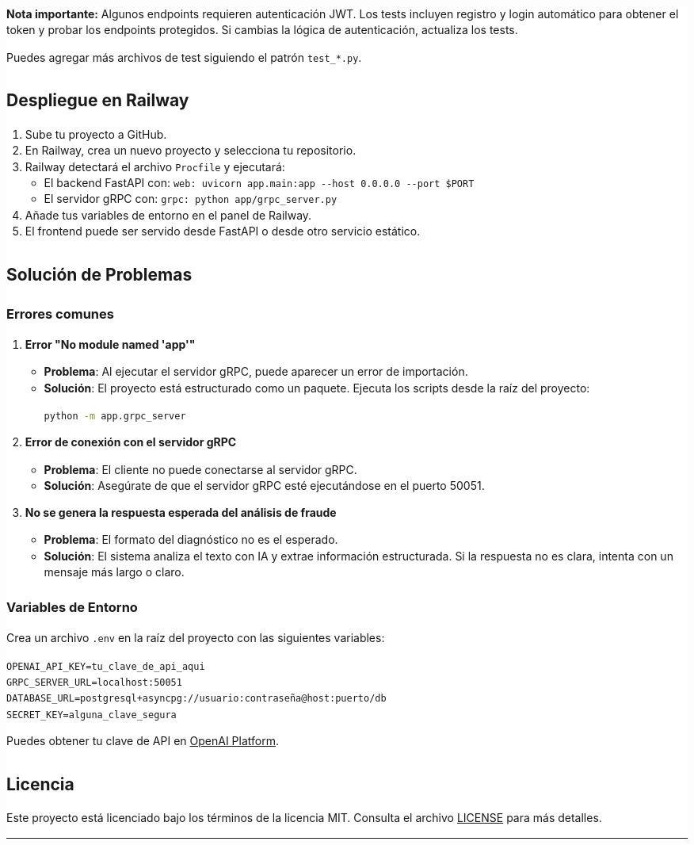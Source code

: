 **Nota importante:** Algunos endpoints requieren autenticación JWT. Los tests incluyen registro y login automático para obtener el token y probar los endpoints protegidos. Si cambias la lógica de autenticación, actualiza los tests.

Puedes agregar más archivos de test siguiendo el patrón `test_*.py`.

## Despliegue en Railway
1. Sube tu proyecto a GitHub.
2. En Railway, crea un nuevo proyecto y selecciona tu repositorio.
3. Railway detectará el archivo `Procfile` y ejecutará:
   - El backend FastAPI con: `web: uvicorn app.main:app --host 0.0.0.0 --port $PORT`
   - El servidor gRPC con: `grpc: python app/grpc_server.py`
4. Añade tus variables de entorno en el panel de Railway.
5. El frontend puede ser servido desde FastAPI o desde otro servicio estático.

## Solución de Problemas

### Errores comunes

1. **Error "No module named 'app'"**
   - **Problema**: Al ejecutar el servidor gRPC, puede aparecer un error de importación.
   - **Solución**: El proyecto está estructurado como un paquete. Ejecuta los scripts desde la raíz del proyecto:
     ```bash
     python -m app.grpc_server
     ```

2. **Error de conexión con el servidor gRPC**
   - **Problema**: El cliente no puede conectarse al servidor gRPC.
   - **Solución**: Asegúrate de que el servidor gRPC esté ejecutándose en el puerto 50051.

3. **No se genera la respuesta esperada del análisis de fraude**
   - **Problema**: El formato del diagnóstico no es el esperado.
   - **Solución**: El sistema analiza el texto con IA y extrae información estructurada. Si la respuesta no es clara, intenta con un mensaje más largo o claro.

### Variables de Entorno

Crea un archivo `.env` en la raíz del proyecto con las siguientes variables:

```
OPENAI_API_KEY=tu_clave_de_api_aqui
GRPC_SERVER_URL=localhost:50051
DATABASE_URL=postgresql+asyncpg://usuario:contraseña@host:puerto/db
SECRET_KEY=alguna_clave_segura
```

Puedes obtener tu clave de API en [OpenAI Platform](https://platform.openai.com/api-keys).

## Licencia
Este proyecto está licenciado bajo los términos de la licencia MIT. Consulta el archivo [LICENSE](LICENSE) para más detalles.

---